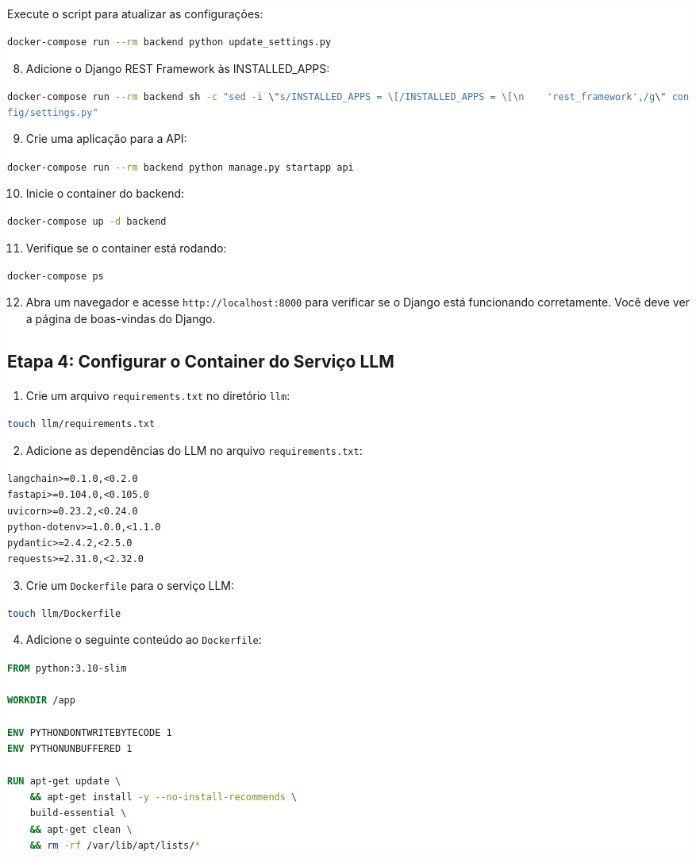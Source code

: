 Execute o script para atualizar as configurações:

```bash
docker-compose run --rm backend python update_settings.py
```

8. Adicione o Django REST Framework às INSTALLED_APPS:

```bash
docker-compose run --rm backend sh -c "sed -i \"s/INSTALLED_APPS = \[/INSTALLED_APPS = \[\n    'rest_framework',/g\" config/settings.py"
```

9. Crie uma aplicação para a API:

```bash
docker-compose run --rm backend python manage.py startapp api
```

10. Inicie o container do backend:

```bash
docker-compose up -d backend
```

11. Verifique se o container está rodando:

```bash
docker-compose ps
```

12. Abra um navegador e acesse `http://localhost:8000` para verificar se o Django está funcionando corretamente. Você deve ver a página de boas-vindas do Django.

## Etapa 4: Configurar o Container do Serviço LLM

1. Crie um arquivo `requirements.txt` no diretório `llm`:

```bash
touch llm/requirements.txt
```

2. Adicione as dependências do LLM no arquivo `requirements.txt`:

```
langchain>=0.1.0,<0.2.0
fastapi>=0.104.0,<0.105.0
uvicorn>=0.23.2,<0.24.0
python-dotenv>=1.0.0,<1.1.0
pydantic>=2.4.2,<2.5.0
requests>=2.31.0,<2.32.0
```

3. Crie um `Dockerfile` para o serviço LLM:

```bash
touch llm/Dockerfile
```

4. Adicione o seguinte conteúdo ao `Dockerfile`:

```Dockerfile
FROM python:3.10-slim

WORKDIR /app

ENV PYTHONDONTWRITEBYTECODE 1
ENV PYTHONUNBUFFERED 1

RUN apt-get update \
    && apt-get install -y --no-install-recommends \
    build-essential \
    && apt-get clean \
    && rm -rf /var/lib/apt/lists/*
```